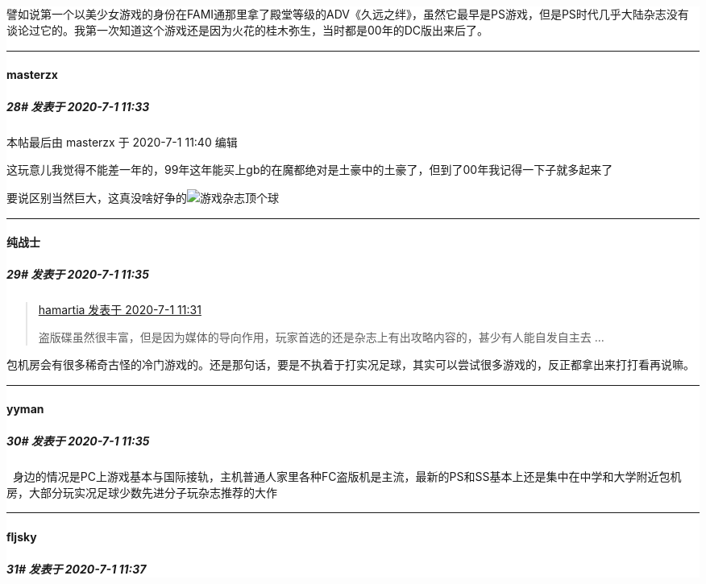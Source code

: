 
譬如说第一个以美少女游戏的身份在FAMI通那里拿了殿堂等级的ADV《久远之绊》，虽然它最早是PS游戏，但是PS时代几乎大陆杂志没有谈论过它的。我第一次知道这个游戏还是因为火花的桂木弥生，当时都是00年的DC版出来后了。







*****

####  masterzx  
##### 28#       发表于 2020-7-1 11:33



 本帖最后由 masterzx 于 2020-7-1 11:40 编辑 

这玩意儿我觉得不能差一年的，99年这年能买上gb的在魔都绝对是土豪中的土豪了，但到了00年我记得一下子就多起来了


要说区别当然巨大，这真没啥好争的<img src="https://static.saraba1st.com/image/smiley/face2017/068.png" referrerpolicy="no-referrer">游戏杂志顶个球







*****

####  纯战士  
##### 29#       发表于 2020-7-1 11:35



<blockquote><a href="httphttps://bbs.saraba1st.com/2b/forum.php?mod=redirect&amp;goto=findpost&amp;pid=48021026&amp;ptid=1945037" target="_blank">hamartia 发表于 2020-7-1 11:31</a>

盗版碟虽然很丰富，但是因为媒体的导向作用，玩家首选的还是杂志上有出攻略内容的，甚少有人能自发自主去 ...</blockquote>
包机房会有很多稀奇古怪的冷门游戏的。还是那句话，要是不执着于打实况足球，其实可以尝试很多游戏的，反正都拿出来打打看再说嘛。







*****

####  yyman  
##### 30#       发表于 2020-7-1 11:35




  身边的情况是PC上游戏基本与国际接轨，主机普通人家里各种FC盗版机是主流，最新的PS和SS基本上还是集中在中学和大学附近包机房，大部分玩实况足球少数先进分子玩杂志推荐的大作







*****

####  fljsky  
##### 31#       发表于 2020-7-1 11:37
